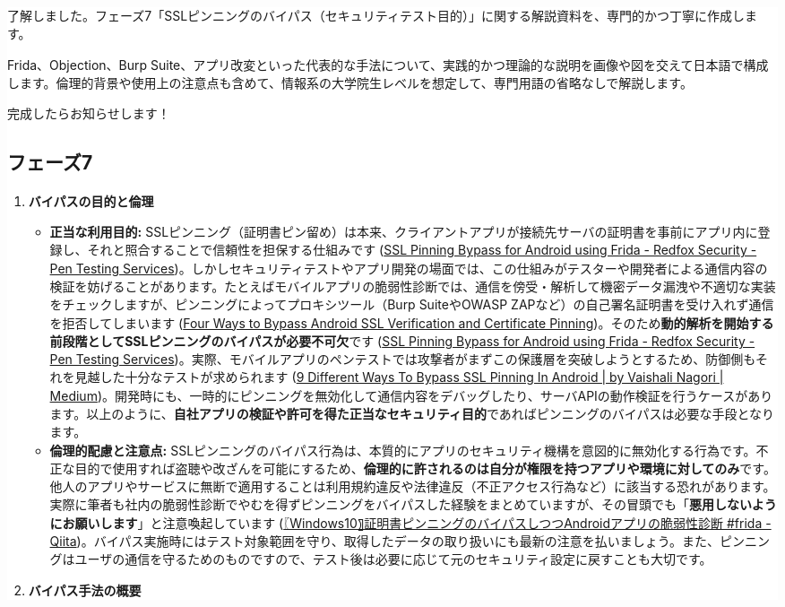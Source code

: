 了解しました。フェーズ7「SSLピンニングのバイパス（セキュリティテスト目的）」に関する解説資料を、専門的かつ丁寧に作成します。

Frida、Objection、Burp Suite、アプリ改変といった代表的な手法について、実践的かつ理論的な説明を画像や図を交えて日本語で構成します。倫理的背景や使用上の注意点も含めて、情報系の大学院生レベルを想定して、専門用語の省略なしで解説します。

完成したらお知らせします！

## フェーズ7 
1. **バイパスの目的と倫理**  
   - **正当な利用目的:** SSLピンニング（証明書ピン留め）は本来、クライアントアプリが接続先サーバの証明書を事前にアプリ内に登録し、それと照合することで信頼性を担保する仕組みです ([SSL Pinning Bypass for Android using Frida - Redfox Security - Pen Testing Services](https://redfoxsec.com/blog/ssl-pinning-bypass-android-frida/#:~:text=The%20developer%20configures%20SSL%20pinning,the%20pinned%20certificate%20match))。しかしセキュリティテストやアプリ開発の場面では、この仕組みがテスターや開発者による通信内容の検証を妨げることがあります。たとえばモバイルアプリの脆弱性診断では、通信を傍受・解析して機密データ漏洩や不適切な実装をチェックしますが、ピンニングによってプロキシツール（Burp SuiteやOWASP ZAPなど）の自己署名証明書を受け入れず通信を拒否してしまいます ([Four Ways to Bypass Android SSL Verification and Certificate Pinning](https://www.netspi.com/blog/technical-blog/mobile-application-pentesting/four-ways-bypass-android-ssl-verification-certificate-pinning/#:~:text=Why%20do%20we%20need%20to,of%20connecting%20over%20a%20potentially))。そのため**動的解析を開始する前段階としてSSLピンニングのバイパスが必要不可欠**です ([SSL Pinning Bypass for Android using Frida - Redfox Security - Pen Testing Services](https://redfoxsec.com/blog/ssl-pinning-bypass-android-frida/#:~:text=Because%20organizations%20are%20more%20concerned,for%20most%20mobile%20applications%20nowadays))。実際、モバイルアプリのペンテストでは攻撃者がまずこの保護層を突破しようとするため、防御側もそれを見越した十分なテストが求められます ([9 Different Ways To Bypass SSL Pinning In Android | by Vaishali Nagori | Medium](https://medium.com/@vaishalinagori112/9-different-ways-to-bypass-ssl-pinning-in-android-2d8c7f81b837#:~:text=The%20amount%20of%20private%20and,stay%20ahead%20of%20the%20attackers))。開発時にも、一時的にピンニングを無効化して通信内容をデバッグしたり、サーバAPIの動作検証を行うケースがあります。以上のように、**自社アプリの検証や許可を得た正当なセキュリティ目的**であればピンニングのバイパスは必要な手段となります。  
   - **倫理的配慮と注意点:** SSLピンニングのバイパス行為は、本質的にアプリのセキュリティ機構を意図的に無効化する行為です。不正な目的で使用すれば盗聴や改ざんを可能にするため、**倫理的に許されるのは自分が権限を持つアプリや環境に対してのみ**です。他人のアプリやサービスに無断で適用することは利用規約違反や法律違反（不正アクセス行為など）に該当する恐れがあります。実際に筆者も社内の脆弱性診断でやむを得ずピンニングをバイパスした経験をまとめていますが、その冒頭でも「**悪用しないようにお願いします**」と注意喚起しています ([〖Windows10〗証明書ピンニングのバイパスしつつAndroidアプリの脆弱性診断 #frida - Qiita](https://qiita.com/toubaru/items/c8489c6604fe9b030d41#:~:text=%E8%84%86%E5%BC%B1%E6%80%A7%E8%A8%BA%E6%96%AD%E3%81%97%E3%81%A6%E3%81%84%E3%81%A6%E3%80%81%E8%A8%BC%E6%98%8E%E6%9B%B8%E3%83%94%E3%83%B3%E3%83%8B%E3%83%B3%E3%82%B0%E3%81%A7API%E3%81%AE%E8%A8%BA%E6%96%AD%E3%81%8C%E3%81%A7%E3%81%8D%E3%81%AA%E3%81%8B%E3%81%A3%E3%81%9F%E3%82%A2%E3%83%97%E3%83%AA%E3%81%8C%E3%81%82%E3%81%A3%E3%81%9F%E3%81%AE%E3%81%8C%E3%81%8D%E3%81%A3%E3%81%8B%E3%81%91%E3%81%A7%E3%81%99%E3%80%82%20%E8%A8%BC%E6%98%8E%E6%9B%B8%E3%83%94%E3%83%B3%E3%83%8B%E3%83%B3%E3%82%B0%E3%81%AE%E8%A7%A3%E9%99%A4%E3%81%8C%E3%81%A7%E3%81%8D%E3%81%AA%E3%81%8B%E3%81%A3%E3%81%9F%E3%81%9F%E3%82%81%E3%83%90%E3%82%A4%E3%83%91%E3%82%B9%E6%89%8B%E6%AE%B5%E3%82%92%E6%8E%A2%E3%81%97%E3%81%A6%E7%84%A1%E7%90%86%E3%82%84%E3%82%8A%E8%A8%BA%E6%96%AD%E3%81%97%E3%81%9F%E6%99%82%E3%81%AE%E6%89%8B%E9%A0%86%E3%81%AE%E7%BA%8F%E3%82%81%E3%81%A7%E3%81%99%E3%80%82%20%E5%9F%BA%E6%9C%AC%E3%81%AFMac%E3%81%A7%E3%82%82%E5%90%8C%E3%81%98%E3%81%A7%E3%80%81%E3%82%B3%E3%83%9E%E3%83%B3%E3%83%89%E3%82%92%E9%81%A9%E5%AE%9C%E5%A4%89%E3%81%88%E3%82%8C%E3%81%B0%E8%A1%8C%E3%81%91%E3%82%8B%E3%81%AF%E3%81%9A%E3%81%A7%E3%81%99%E3%80%82%20iOS%E3%81%AF%E6%9C%AA%E6%A4%9C%E8%A8%BC%E3%81%A7%E3%81%99%E3%80%82%20%E6%82%AA%E7%94%A8%E3%81%97%E3%81%AA%E3%81%84%E3%82%88%E3%81%86%E3%81%AB%E3%81%8A%E9%A1%98%E3%81%84%E3%81%97%E3%81%BE%E3%81%99%E3%80%82))。バイパス実施時にはテスト対象範囲を守り、取得したデータの取り扱いにも最新の注意を払いましょう。また、ピンニングはユーザの通信を守るためのものですので、テスト後は必要に応じて元のセキュリティ設定に戻すことも大切です。

2. **バイパス手法の概要**  
